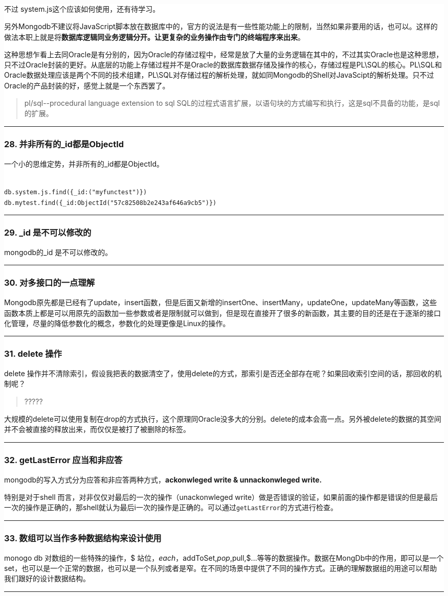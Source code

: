   不过 system.js这个应该如何使用，还有待学习。

  另外Mongodb不建议将JavaScript脚本放在数据库中的，官方的说法是有一些性能功能上的限制，当然如果非要用的话，也可以。这样的做法本职上就是将**数据库逻辑同业务逻辑分开。让更复杂的业务操作由专门的终端程序来出来**。

  这种思想乍看上去同Oracle是有分别的，因为Oracle的存储过程中，经常是放了大量的业务逻辑在其中的，不过其实Oracle也是这种思想，只不过Oracle封装的更好。从底层的功能上存储过程并不是Oracle的数据库数据存储及操作的核心，存储过程是PL\SQL的核心。PL\SQL和Oracle数据处理应该是两个不同的技术组建，PL\SQL对存储过程的解析处理，就如同Mongodb的Shell对JavaScipt的解析处理。只不过Oracle的产品封装的好，感觉上就是一个东西罢了。

  > pl/sql--procedural language extension to sql 
  > SQL的过程式语言扩展，以语句块的方式编写和执行，这是sql不具备的功能，是sql的扩展。

---
### 28. 并非所有的_id都是ObjectId
  一个小的思维定势，并非所有的_id都是ObjectId。
  ```

  db.system.js.find({_id:("myfunctest")})
  db.mytest.find({_id:ObjectId("57c82508b2e243af646a9cb5")})
  
  ```

---
### 29. _id 是不可以修改的
  mongodb的_id 是不可以修改的。

---
### 30. 对多接口的一点理解
  Mongodb原先都是已经有了update，insert函数，但是后面又新增的insertOne、insertMany，updateOne，updateMany等函数，这些函数本质上都是可以用原先的函数加一些参数或者是限制就可以做到，但是现在直接开了很多的新函数，其主要的目的还是在于逐渐的接口化管理，尽量的降低参数化的概念，参数化的处理更像是Linux的操作。

---
### 31. delete 操作
  delete 操作并不清除索引，假设我把表的数据清空了，使用delete的方式，那索引是否还全部存在呢？如果回收索引空间的话，那回收的机制呢？

  > ?????

  大规模的delete可以使用复制在drop的方式执行，这个原理同Oracle没多大的分别。delete的成本会高一点。另外被delete的数据的其空间并不会被直接的释放出来，而仅仅是被打了被删除的标签。

---
### 32. getLastError 应当和非应答
  mongodb的写入方式分为应答和非应答两种方式，**ackonwleged write & unnackonwleged write.**

  特别是对于shell 而言，对非仅仅对最后的一次的操作（unackonwleged write）做是否错误的验证，如果前面的操作都是错误的但是最后一次的操作是正确的，那shell就认为最后i一次的操作是正确的。可以通过`getLastError`的方式进行检查。
 
---
### 33. 数组可以当作多种数据结构来设计使用
  monogo db 对数组的一些特殊的操作，$ 站位，$each ，$addToSet,$pop,$pull,$...等等的数据操作。数据在MongDb中的作用，即可以是一个set，也可以是一个正常的数据，也可以是一个队列或者是窄。在不同的场景中提供了不同的操作方式。正确的理解数据组的用途可以帮助我们跟好的设计数据结构。
 
---